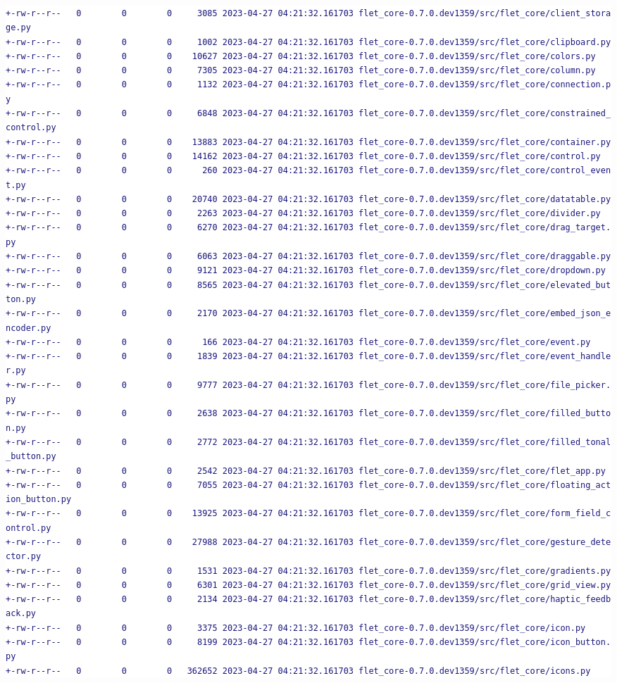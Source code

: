 ```diff
+-rw-r--r--   0        0        0     3085 2023-04-27 04:21:32.161703 flet_core-0.7.0.dev1359/src/flet_core/client_storage.py
+-rw-r--r--   0        0        0     1002 2023-04-27 04:21:32.161703 flet_core-0.7.0.dev1359/src/flet_core/clipboard.py
+-rw-r--r--   0        0        0    10627 2023-04-27 04:21:32.161703 flet_core-0.7.0.dev1359/src/flet_core/colors.py
+-rw-r--r--   0        0        0     7305 2023-04-27 04:21:32.161703 flet_core-0.7.0.dev1359/src/flet_core/column.py
+-rw-r--r--   0        0        0     1132 2023-04-27 04:21:32.161703 flet_core-0.7.0.dev1359/src/flet_core/connection.py
+-rw-r--r--   0        0        0     6848 2023-04-27 04:21:32.161703 flet_core-0.7.0.dev1359/src/flet_core/constrained_control.py
+-rw-r--r--   0        0        0    13883 2023-04-27 04:21:32.161703 flet_core-0.7.0.dev1359/src/flet_core/container.py
+-rw-r--r--   0        0        0    14162 2023-04-27 04:21:32.161703 flet_core-0.7.0.dev1359/src/flet_core/control.py
+-rw-r--r--   0        0        0      260 2023-04-27 04:21:32.161703 flet_core-0.7.0.dev1359/src/flet_core/control_event.py
+-rw-r--r--   0        0        0    20740 2023-04-27 04:21:32.161703 flet_core-0.7.0.dev1359/src/flet_core/datatable.py
+-rw-r--r--   0        0        0     2263 2023-04-27 04:21:32.161703 flet_core-0.7.0.dev1359/src/flet_core/divider.py
+-rw-r--r--   0        0        0     6270 2023-04-27 04:21:32.161703 flet_core-0.7.0.dev1359/src/flet_core/drag_target.py
+-rw-r--r--   0        0        0     6063 2023-04-27 04:21:32.161703 flet_core-0.7.0.dev1359/src/flet_core/draggable.py
+-rw-r--r--   0        0        0     9121 2023-04-27 04:21:32.161703 flet_core-0.7.0.dev1359/src/flet_core/dropdown.py
+-rw-r--r--   0        0        0     8565 2023-04-27 04:21:32.161703 flet_core-0.7.0.dev1359/src/flet_core/elevated_button.py
+-rw-r--r--   0        0        0     2170 2023-04-27 04:21:32.161703 flet_core-0.7.0.dev1359/src/flet_core/embed_json_encoder.py
+-rw-r--r--   0        0        0      166 2023-04-27 04:21:32.161703 flet_core-0.7.0.dev1359/src/flet_core/event.py
+-rw-r--r--   0        0        0     1839 2023-04-27 04:21:32.161703 flet_core-0.7.0.dev1359/src/flet_core/event_handler.py
+-rw-r--r--   0        0        0     9777 2023-04-27 04:21:32.161703 flet_core-0.7.0.dev1359/src/flet_core/file_picker.py
+-rw-r--r--   0        0        0     2638 2023-04-27 04:21:32.161703 flet_core-0.7.0.dev1359/src/flet_core/filled_button.py
+-rw-r--r--   0        0        0     2772 2023-04-27 04:21:32.161703 flet_core-0.7.0.dev1359/src/flet_core/filled_tonal_button.py
+-rw-r--r--   0        0        0     2542 2023-04-27 04:21:32.161703 flet_core-0.7.0.dev1359/src/flet_core/flet_app.py
+-rw-r--r--   0        0        0     7055 2023-04-27 04:21:32.161703 flet_core-0.7.0.dev1359/src/flet_core/floating_action_button.py
+-rw-r--r--   0        0        0    13925 2023-04-27 04:21:32.161703 flet_core-0.7.0.dev1359/src/flet_core/form_field_control.py
+-rw-r--r--   0        0        0    27988 2023-04-27 04:21:32.161703 flet_core-0.7.0.dev1359/src/flet_core/gesture_detector.py
+-rw-r--r--   0        0        0     1531 2023-04-27 04:21:32.161703 flet_core-0.7.0.dev1359/src/flet_core/gradients.py
+-rw-r--r--   0        0        0     6301 2023-04-27 04:21:32.161703 flet_core-0.7.0.dev1359/src/flet_core/grid_view.py
+-rw-r--r--   0        0        0     2134 2023-04-27 04:21:32.161703 flet_core-0.7.0.dev1359/src/flet_core/haptic_feedback.py
+-rw-r--r--   0        0        0     3375 2023-04-27 04:21:32.161703 flet_core-0.7.0.dev1359/src/flet_core/icon.py
+-rw-r--r--   0        0        0     8199 2023-04-27 04:21:32.161703 flet_core-0.7.0.dev1359/src/flet_core/icon_button.py
+-rw-r--r--   0        0        0   362652 2023-04-27 04:21:32.161703 flet_core-0.7.0.dev1359/src/flet_core/icons.py
```